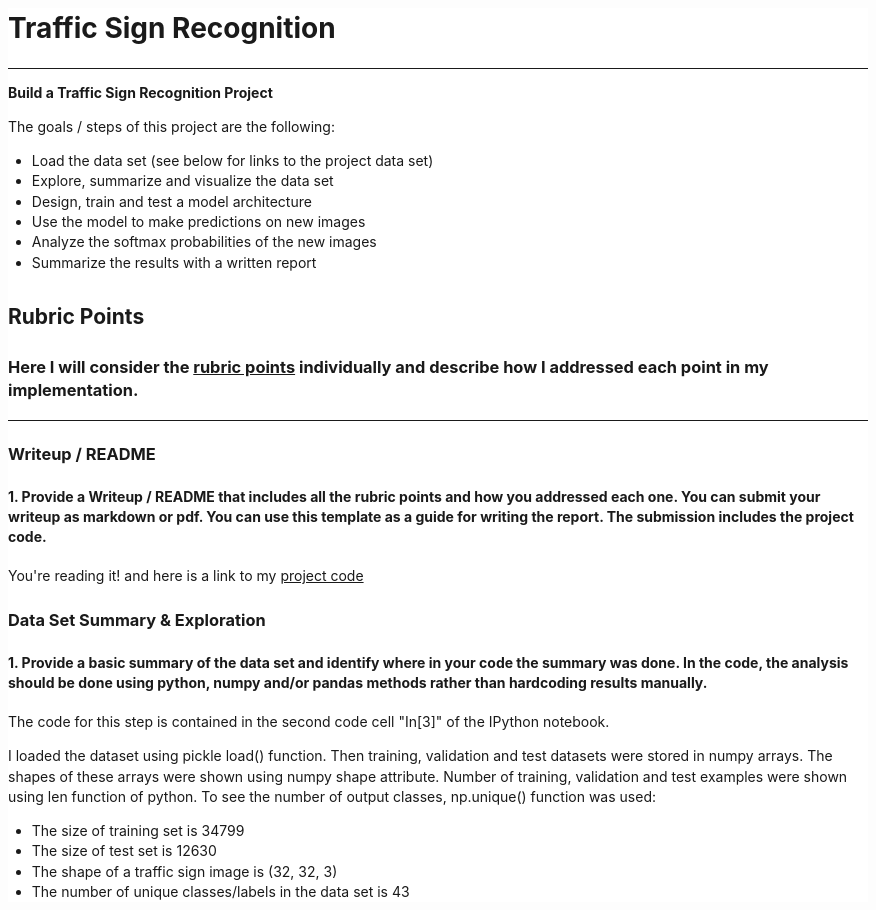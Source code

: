 # **Traffic Sign Recognition** # 

---

**Build a Traffic Sign Recognition Project**

The goals / steps of this project are the following:
* Load the data set (see below for links to the project data set)
* Explore, summarize and visualize the data set
* Design, train and test a model architecture
* Use the model to make predictions on new images
* Analyze the softmax probabilities of the new images
* Summarize the results with a written report


[//]: # (Image References)

[image1]: ./notebook_images/dataset-visualization.png "Visualization"
[image2]: ./notebook_images/preprocessing.png "Pre-processing"
[image3]: ./notebook_images/internet_images.png "Internet Images"
[image4]: ./notebook_images/001.jpg "Traffic Sign 1"
[image5]: ./notebook_images/002.jpg "Traffic Sign 2"
[image6]: ./notebook_images/003.jpg "Traffic Sign 3"
[image7]: ./notebook_images/004.jpg "Traffic Sign 4"
[image8]: ./notebook_images/005.jpg "Traffic Sign 5"
[image9]: ./notebook_images/006.jpg "Traffic Sign 6"
[image10]: ./notebook_images/008.jpg "Traffic Sign 7"
[image11]: ./notebook_images/009.jpg "Traffic Sign 8"
[image12]: ./notebook_images/010.jpg "Traffic Sign 9"
[image13]: ./notebook_images/011.jpg "Traffic Sign 10"
[image14]: ./notebook_images/LeNet.png "LeNet Model"

## Rubric Points ##
### Here I will consider the [rubric points](https://review.udacity.com/#!/rubrics/481/view) individually and describe how I addressed each point in my implementation.  

---
### Writeup / README ###

#### 1. Provide a Writeup / README that includes all the rubric points and how you addressed each one. You can submit your writeup as markdown or pdf. You can use this template as a guide for writing the report. The submission includes the project code. ####

You're reading it! and here is a link to my [project code](https://github.com/vishalrangras/Udacity-SDC-Projects/blob/master/P2-Traffic-Signal-Classifier/Traffic_Sign_Classifier.ipynb)

### Data Set Summary & Exploration ###

#### 1. Provide a basic summary of the data set and identify where in your code the summary was done. In the code, the analysis should be done using python, numpy and/or pandas methods rather than hardcoding results manually. ####

The code for this step is contained in the second code cell "In[3]" of the IPython notebook.  

I loaded the dataset using pickle load() function. Then training, validation and test datasets were stored in numpy arrays. The shapes of these arrays were shown using numpy shape attribute. Number of training, validation and test examples were shown using len function of python. To see the number of output classes, np.unique() function was used:

* The size of training set is 34799
* The size of test set is 12630
* The shape of a traffic sign image is (32, 32, 3)
* The number of unique classes/labels in the data set is 43
